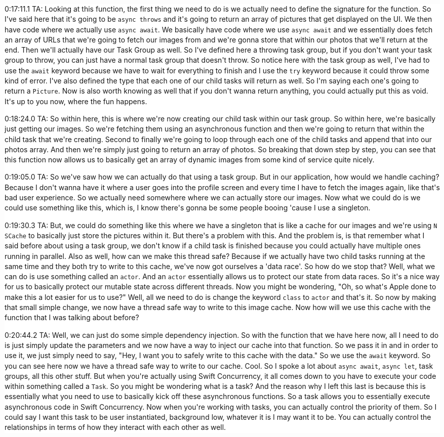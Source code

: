 0:17:11.1 TA: Looking at this function, the first thing we need to do is we actually need to define the signature for the function. So I've said here that it's going to be `async throws` and it's going to return an array of pictures that get displayed on the UI. We then have code where we actually use `async await`. We basically have code where we use `async await` and we essentially does fetch an array of URLs that we're going to fetch our images from and we're gonna store that within our photos that we'll return at the end. Then we'll actually have our Task Group as well. So I've defined here a throwing task group, but if you don't want your task group to throw, you can just have a normal task group that doesn't throw. So notice here with the task group as well, I've had to use the `await` keyword because we have to wait for everything to finish and I use the `try` keyword because it could throw some kind of error. I've also defined the type that each one of our child tasks will return as well. So I'm saying each one's going to return a `Picture`. Now is also worth knowing as well that if you don't wanna return anything, you could actually put this as void. It's up to you now, where the fun happens.

0:18:24.0 TA: So within here, this is where we're now creating our child task within our task group. So within here, we're basically just getting our images. So we're fetching them using an asynchronous function and then we're going to return that within the child task that we're creating. Second to finally we're going to loop through each one of the child tasks and append that into our photos array. And then we're simply just going to return an array of photos. So breaking that down step by step, you can see that this function now allows us to basically get an array of dynamic images from some kind of service quite nicely.

0:19:05.0 TA: So we've saw how we can actually do that using a task group. But in our application, how would we handle caching? Because I don't wanna have it where a user goes into the profile screen and every time I have to fetch the images again, like that's bad user experience. So we actually need somewhere where we can actually store our images. Now what we could do is we could use something like this, which is, I know there's gonna be some people booing 'cause I use a singleton.

0:19:30.3 TA: But, we could do something like this where we have a singleton that is like a cache for our images and we're using `NSCache` to basically just store the pictures within it. But there's a problem with this. And the problem is, is that remember what I said before about using a task group, we don't know if a child task is finished because you could actually have multiple ones running in parallel. Also as well, how can we make this thread safe? Because if we actually have two child tasks running at the same time and they both try to write to this cache, we've now got ourselves a 'data race'. So how do we stop that? Well, what we can do is use something called an `actor`. And an `actor` essentially allows us to protect our state from data races. So it's a nice way for us to basically protect our mutable state across different threads. Now you might be wondering, "Oh, so what's Apple done to make this a lot easier for us to use?" Well, all we need to do is change the keyword `class` to `actor` and that's it. So now by making that small simple change, we now have a thread safe way to write to this image cache. Now how will we use this cache with the function that I was talking about before?

0:20:44.2 TA: Well, we can just do some simple dependency injection. So with the function that we have here now, all I need to do is just simply update the parameters and we now have a way to inject our cache into that function. So we pass it in and in order to use it, we just simply need to say, "Hey, I want you to safely write to this cache with the data." So we use the `await` keyword. So you can see here now we have a thread safe way to write to our cache. Cool. So I spoke a lot about `async await`, `async let`, task groups, all this other stuff. But when you're actually using Swift Concurrency, it all comes down to you have to execute your code within something called a `Task`. So you might be wondering what is a task? And the reason why I left this last is because this is essentially what you need to use to basically kick off these asynchronous functions. So a task allows you to essentially execute asynchronous code in Swift Concurrency. Now when you're working with tasks, you can actually control the priority of them. So I could say I want this task to be user instantiated, background low, whatever it is I may want it to be. You can actually control the relationships in terms of how they interact with each other as well.
